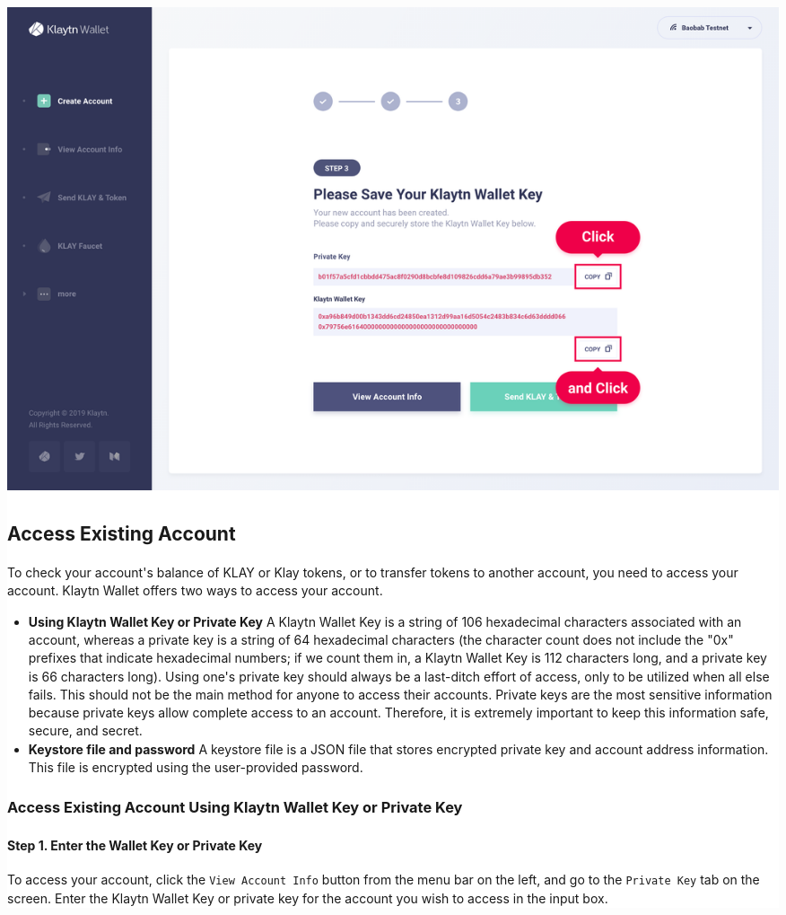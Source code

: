 ![](img/01-create-new-5.png)

## Access Existing Account

To check your account's balance of KLAY or Klay tokens, or to transfer tokens to another account, you need to access your account. Klaytn Wallet offers two ways to access your account.

* **Using Klaytn Wallet Key or Private Key** A Klaytn Wallet Key is a string of 106 hexadecimal characters associated with an account, whereas a private key is a string of 64 hexadecimal characters (the character count does not include the "0x" prefixes that indicate hexadecimal numbers; if we count them in, a Klaytn Wallet Key is 112 characters long, and a private key is 66 characters long). Using one's private key should always be a last-ditch effort of access, only to be utilized when all else fails. This should not be the main method for anyone to access their accounts. Private keys are the most sensitive information because private keys allow complete access to an account. Therefore, it is extremely important to keep this information safe, secure, and secret.
* **Keystore file and password** A keystore file is a JSON file that stores encrypted private key and account address information. This file is encrypted using the user-provided password.

### Access Existing Account Using Klaytn Wallet Key or Private Key

#### Step 1. Enter the Wallet Key or Private Key

To access your account, click the `View Account Info` button from the menu bar on the left, and go to the `Private Key` tab on the screen. Enter the Klaytn Wallet Key or private key for the account you wish to access in the input box.
